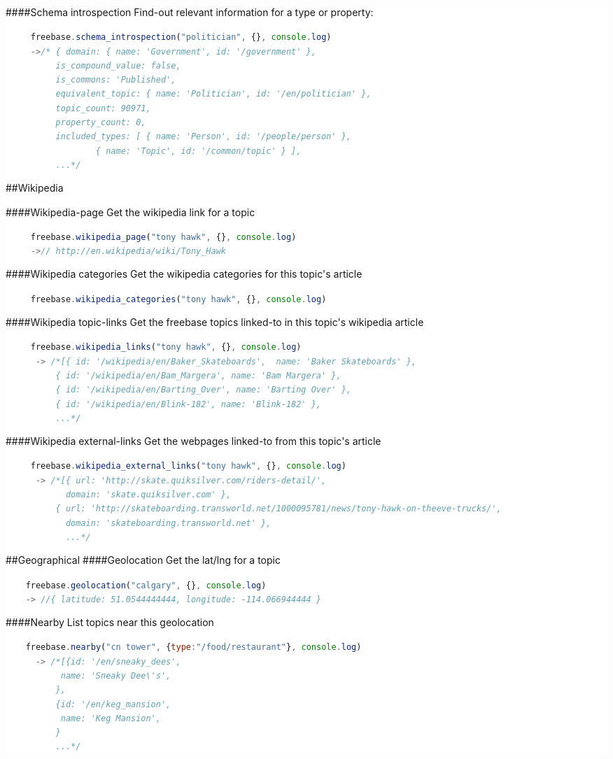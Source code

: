 ```javascript
```
####Schema introspection
Find-out relevant information for a type or property:
```javascript
     freebase.schema_introspection("politician", {}, console.log)
     ->/* { domain: { name: 'Government', id: '/government' },
          is_compound_value: false,
          is_commons: 'Published',
          equivalent_topic: { name: 'Politician', id: '/en/politician' },
          topic_count: 90971,
          property_count: 0,
          included_types: [ { name: 'Person', id: '/people/person' },
                  { name: 'Topic', id: '/common/topic' } ],
          ...*/
```
##Wikipedia

####Wikipedia-page
Get the wikipedia link for a topic
```javascript
     freebase.wikipedia_page("tony hawk", {}, console.log)
     ->// http://en.wikipedia/wiki/Tony_Hawk
```
####Wikipedia categories
Get the wikipedia categories for this topic's article
```javascript
     freebase.wikipedia_categories("tony hawk", {}, console.log)
```
####Wikipedia topic-links
Get the freebase topics linked-to in this topic's wikipedia article
```javascript
     freebase.wikipedia_links("tony hawk", {}, console.log)
      -> /*[{ id: '/wikipedia/en/Baker_Skateboards',  name: 'Baker Skateboards' },
          { id: '/wikipedia/en/Bam_Margera', name: 'Bam Margera' },
          { id: '/wikipedia/en/Barting_Over', name: 'Barting Over' },
          { id: '/wikipedia/en/Blink-182', name: 'Blink-182' },
          ...*/
```
####Wikipedia external-links
Get the webpages linked-to from this topic's article
```javascript
     freebase.wikipedia_external_links("tony hawk", {}, console.log)
      -> /*[{ url: 'http://skate.quiksilver.com/riders-detail/',
            domain: 'skate.quiksilver.com' },
          { url: 'http://skateboarding.transworld.net/1000095781/news/tony-hawk-on-theeve-trucks/',
            domain: 'skateboarding.transworld.net' },
            ...*/
```
##Geographical
####Geolocation
  Get the lat/lng for a topic
```javascript
    freebase.geolocation("calgary", {}, console.log)
    -> //{ latitude: 51.0544444444, longitude: -114.066944444 }
```
####Nearby
  List topics near this geolocation
```javascript
    freebase.nearby("cn tower", {type:"/food/restaurant"}, console.log)
      -> /*[{id: '/en/sneaky_dees',
           name: 'Sneaky Dee\'s',
          },
          {id: '/en/keg_mansion',
           name: 'Keg Mansion',
          }
          ...*/
```